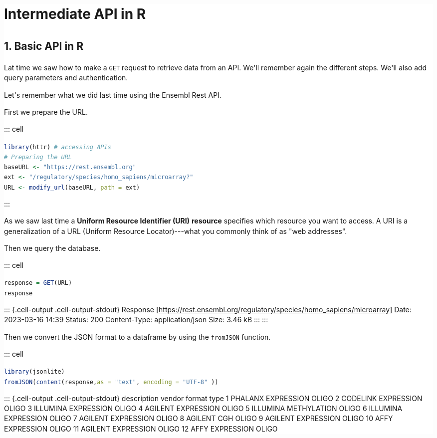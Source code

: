 # Intermediate API in R

## 1. Basic API in R

Lat time we saw how to make a `GET` request to retrieve data from an
API. We'll remember again the different steps. We'll also add query
parameters and authentication.

Let's remember what we did last time using the Ensembl Rest API.

First we prepare the URL.

::: cell
``` {.r .cell-code}
library(httr) # accessing APIs
# Preparing the URL 
baseURL <- "https://rest.ensembl.org"
ext <- "/regulatory/species/homo_sapiens/microarray?"
URL <- modify_url(baseURL, path = ext)
```
:::

As we saw last time a **Uniform Resource Identifier (URI)** **resource**
specifies which resource you want to access. A URI is a generalization
of a URL (Uniform Resource Locator)---what you commonly think of as
\"web addresses\".

Then we query the database.

::: cell
``` {.r .cell-code}
response = GET(URL)
response
```

::: {.cell-output .cell-output-stdout}
    Response [https://rest.ensembl.org/regulatory/species/homo_sapiens/microarray]
      Date: 2023-03-16 14:39
      Status: 200
      Content-Type: application/json
      Size: 3.46 kB
:::
:::

Then we convert the JSON format to a dataframe by using the `fromJSON`
function.

::: cell
``` {.r .cell-code}
library(jsonlite)
fromJSON(content(response,as = "text", encoding = "UTF-8" ))
```

::: {.cell-output .cell-output-stdout}
                         description   vendor      format  type
    1                           <NA>  PHALANX  EXPRESSION OLIGO
    2                           <NA> CODELINK  EXPRESSION OLIGO
    3                           <NA> ILLUMINA  EXPRESSION OLIGO
    4                           <NA>  AGILENT  EXPRESSION OLIGO
    5                           <NA> ILLUMINA METHYLATION OLIGO
    6                           <NA> ILLUMINA  EXPRESSION OLIGO
    7                           <NA>  AGILENT  EXPRESSION OLIGO
    8                           <NA>  AGILENT         CGH OLIGO
    9                           <NA>  AGILENT  EXPRESSION OLIGO
    10                          <NA>     AFFY  EXPRESSION OLIGO
    11                          <NA>  AGILENT  EXPRESSION OLIGO
    12                          <NA>     AFFY  EXPRESSION OLIGO